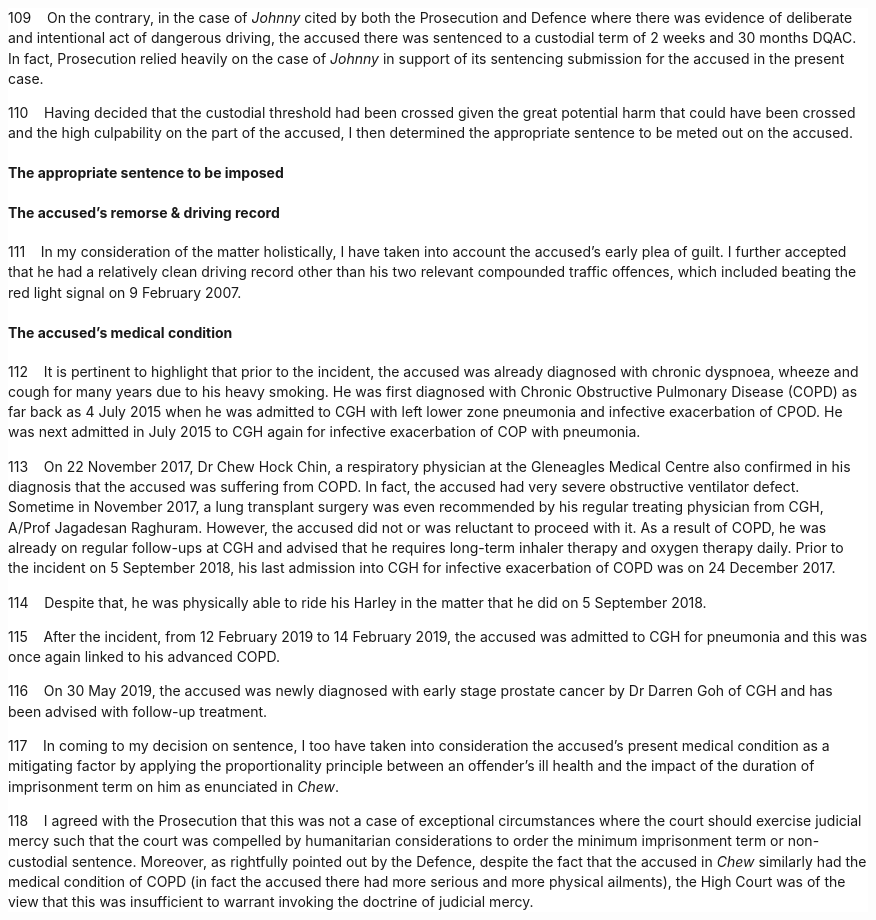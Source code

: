 109    On the contrary, in the case of _Johnny_ cited by both the Prosecution and Defence where there was evidence of deliberate and intentional act of dangerous driving, the accused there was sentenced to a custodial term of 2 weeks and 30 months DQAC. In fact, Prosecution relied heavily on the case of _Johnny_ in support of its sentencing submission for the accused in the present case.

110    Having decided that the custodial threshold had been crossed given the great potential harm that could have been crossed and the high culpability on the part of the accused, I then determined the appropriate sentence to be meted out on the accused.

#### The appropriate sentence to be imposed

#### The accused’s remorse & driving record

111    In my consideration of the matter holistically, I have taken into account the accused’s early plea of guilt. I further accepted that he had a relatively clean driving record other than his two relevant compounded traffic offences, which included beating the red light signal on 9 February 2007.

#### The accused’s medical condition

112    It is pertinent to highlight that prior to the incident, the accused was already diagnosed with chronic dyspnoea, wheeze and cough for many years due to his heavy smoking. He was first diagnosed with Chronic Obstructive Pulmonary Disease (COPD) as far back as 4 July 2015 when he was admitted to CGH with left lower zone pneumonia and infective exacerbation of CPOD. He was next admitted in July 2015 to CGH again for infective exacerbation of COP with pneumonia.

113    On 22 November 2017, Dr Chew Hock Chin, a respiratory physician at the Gleneagles Medical Centre also confirmed in his diagnosis that the accused was suffering from COPD. In fact, the accused had very severe obstructive ventilator defect. Sometime in November 2017, a lung transplant surgery was even recommended by his regular treating physician from CGH, A/Prof Jagadesan Raghuram. However, the accused did not or was reluctant to proceed with it. As a result of COPD, he was already on regular follow-ups at CGH and advised that he requires long-term inhaler therapy and oxygen therapy daily. Prior to the incident on 5 September 2018, his last admission into CGH for infective exacerbation of COPD was on 24 December 2017.

114    Despite that, he was physically able to ride his Harley in the matter that he did on 5 September 2018.

115    After the incident, from 12 February 2019 to 14 February 2019, the accused was admitted to CGH for pneumonia and this was once again linked to his advanced COPD.

116    On 30 May 2019, the accused was newly diagnosed with early stage prostate cancer by Dr Darren Goh of CGH and has been advised with follow-up treatment.

117    In coming to my decision on sentence, I too have taken into consideration the accused’s present medical condition as a mitigating factor by applying the proportionality principle between an offender’s ill health and the impact of the duration of imprisonment term on him as enunciated in _Chew_.

118    I agreed with the Prosecution that this was not a case of exceptional circumstances where the court should exercise judicial mercy such that the court was compelled by humanitarian considerations to order the minimum imprisonment term or non-custodial sentence. Moreover, as rightfully pointed out by the Defence, despite the fact that the accused in _Chew_ similarly had the medical condition of COPD (in fact the accused there had more serious and more physical ailments), the High Court was of the view that this was insufficient to warrant invoking the doctrine of judicial mercy.
